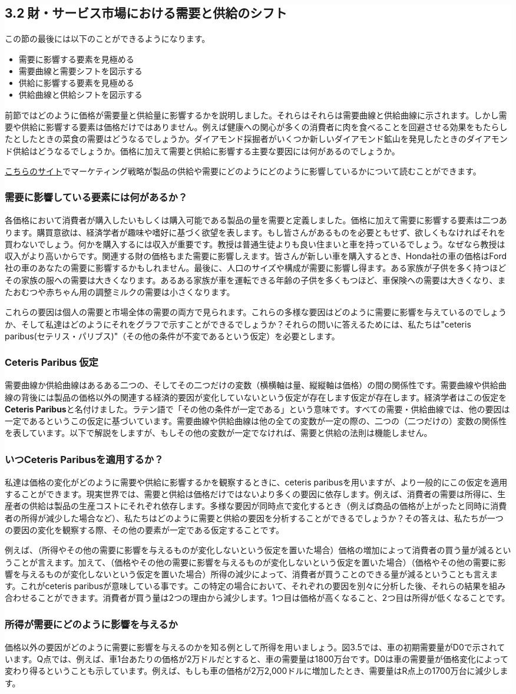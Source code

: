 ## 3.2 財・サービス市場における需要と供給のシフト

この節の最後には以下のことができるようになります。

* 需要に影響する要素を見極める
* 需要曲線と需要シフトを図示する
* 供給に影響する要素を見極める
* 供給曲線と供給シフトを図示する

前節ではどのように価格が需要量と供給量に影響するかを説明しました。それらはそれらは需要曲線と供給曲線に示されます。しかし需要や供給に影響する要素は価格だけではありません。例えば健康への関心が多くの消費者に肉を食べることを回避させる効果をもたらしたとしたときの菜食の需要はどうなるでしょうか。ダイアモンド採掘者がいくつか新しいダイアモンド鉱山を発見したときのダイアモンド供給はどうなるでしょうか。価格に加えて需要と供給に影響する主要な要因には何があるのでしょうか。

<div class="link_it_up">
    <p>
        <a href="https://openstax.org/l/toothfish">こちらのサイト</a>でマーケティング戦略が製品の供給や需要にどのようにどのように影響しているかについて読むことができます。
    </p>
</div>

### 需要に影響している要素には何があるか？
各価格において消費者が購入したいもしくは購入可能である製品の量を需要と定義しました。価格に加えて需要に影響する要素は二つあります。購買意欲は、経済学者が趣味や嗜好に基づく欲望を表します。もし皆さんがあるものを必要ともせず、欲しくもなければそれを買わないでしょう。何かを購入するには収入が重要です。教授は普通生徒よりも良い住まいと車を持っているでしょう。なぜなら教授は収入がより高いからです。関連する財の価格もまた需要に影響しえます。皆さんが新しい車を購入するとき、Honda社の車の価格はFord社の車のあなたの需要に影響するかもしれません。最後に、人口のサイズや構成が需要に影響し得ます。ある家族が子供を多く持つほどその家族の服への需要は大きくなります。あるある家族が車を運転できる年齢の子供を多くもつほど、車保険への需要は大きくなり、またおむつや赤ちゃん用の調整ミルクの需要は小さくなります。

これらの要因は個人の需要と市場全体の需要の両方で見られます。これらの多様な要因はどのように需要に影響を与えているのでしょうか、そして私達はどのようにそれをグラフで示すことができるでしょうか？それらの問いに答えるためには、私たちは"ceteris paribus(セテリス・パリブス)"（その他の条件が不変であるという仮定）を必要とします。

### Ceteris Paribus 仮定
需要曲線か供給曲線はあるある二つの、そしてその二つだけの変数（横横軸は量、縦縦軸は価格）の間の関係性です。需要曲線や供給曲線の背後には製品の価格以外の関連する経済的要因が変化していないという仮定が存在します仮定が存在します。経済学者はこの仮定を**Ceteris Paribus**と名付けました。ラテン語で「その他の条件が一定である」という意味です。すべての需要・供給曲線では、他の要因は一定であるというこの仮定に基づいています。需要曲線や供給曲線は他の全ての変数が一定の際の、二つの（二つだけの）変数の関係性を表しています。以下で解説をしますが、もしその他の変数が一定でなければ、需要と供給の法則は機能しません。

<div class="clear_it_up">
    <h3>
        いつCeteris Paribusを適用するか？
    </h3>
    <p>
        私達は価格の変化がどのように需要や供給に影響するかを観察するときに、ceteris paribusを用いますが、より一般的にこの仮定を適用することができます。現実世界では、需要と供給は価格だけではないより多くの要因に依存します。例えば、消費者の需要は所得に、生産者の供給は製品の生産コストにそれぞれ依存します。多様な要因が同時点で変化するとき（例えば商品の価格が上がったと同時に消費者の所得が減少した場合など）、私たちはどのように需要と供給の要因を分析することができるでしょうか？その答えは、私たちが一つの要因の変化を観察する際、その他の要素が一定である仮定することです。
    </p>
    <p>
        例えば、（所得やその他の需要に影響を与えるものが変化しないという仮定を置いた場合）価格の増加によって消費者の買う量が減るということが言えます。加えて、（価格やその他の需要に影響を与えるものが変化しないという仮定を置いた場合）（価格やその他の需要に影響を与えるものが変化しないという仮定を置いた場合）所得の減少によって、消費者が買うことのできる量が減るということも言えます。これがceteris paribusが意味している事です。この特定の場合において、それぞれの要因を別々に分析した後、それらの結果を組み合わせることができます。消費者が買う量は2つの理由から減少します。1つ目は価格が高くなること、2つ目は所得が低くなることです。
    </p>
</div>

### 所得が需要にどのように影響を与えるか
価格以外の要因がどのように需要に影響を与えるのかを知る例として所得を用いましょう。図3.5では、車の初期需要量がD0で示されています。Q点では、例えば、車1台あたりの価格が2万ドルだとすると、車の需要量は1800万台です。D0は車の需要量が価格変化によって変わり得るということも示しています。例えば、もしも車の価格が2万2,000ドルに増加したとき、需要量はR点上の1700万台に減少します。
